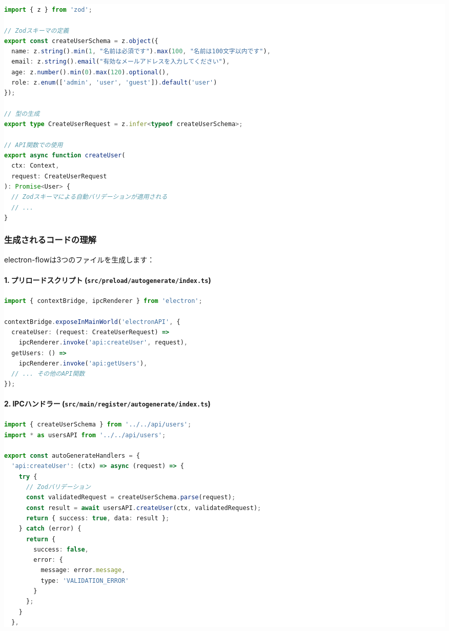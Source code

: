 ```typescript
import { z } from 'zod';

// Zodスキーマの定義
export const createUserSchema = z.object({
  name: z.string().min(1, "名前は必須です").max(100, "名前は100文字以内です"),
  email: z.string().email("有効なメールアドレスを入力してください"),
  age: z.number().min(0).max(120).optional(),
  role: z.enum(['admin', 'user', 'guest']).default('user')
});

// 型の生成
export type CreateUserRequest = z.infer<typeof createUserSchema>;

// API関数での使用
export async function createUser(
  ctx: Context,
  request: CreateUserRequest
): Promise<User> {
  // Zodスキーマによる自動バリデーションが適用される
  // ...
}
```

### 生成されるコードの理解

electron-flowは3つのファイルを生成します：

#### 1. プリロードスクリプト (`src/preload/autogenerate/index.ts`)

```typescript
import { contextBridge, ipcRenderer } from 'electron';

contextBridge.exposeInMainWorld('electronAPI', {
  createUser: (request: CreateUserRequest) => 
    ipcRenderer.invoke('api:createUser', request),
  getUsers: () => 
    ipcRenderer.invoke('api:getUsers'),
  // ... その他のAPI関数
});
```

#### 2. IPCハンドラー (`src/main/register/autogenerate/index.ts`)

```typescript
import { createUserSchema } from '../../api/users';
import * as usersAPI from '../../api/users';

export const autoGenerateHandlers = {
  'api:createUser': (ctx) => async (request) => {
    try {
      // Zodバリデーション
      const validatedRequest = createUserSchema.parse(request);
      const result = await usersAPI.createUser(ctx, validatedRequest);
      return { success: true, data: result };
    } catch (error) {
      return { 
        success: false, 
        error: { 
          message: error.message, 
          type: 'VALIDATION_ERROR' 
        } 
      };
    }
  },
```